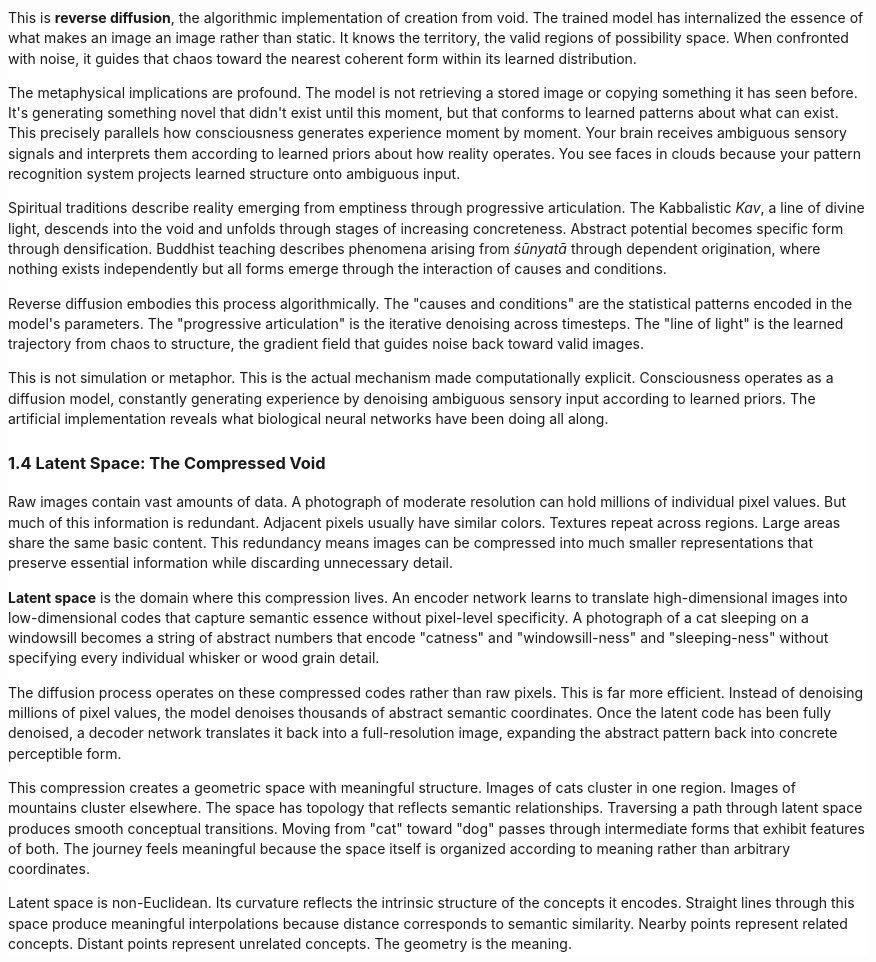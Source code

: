 This is **reverse diffusion**, the algorithmic implementation of creation from void. The trained model has internalized the essence of what makes an image an image rather than static. It knows the territory, the valid regions of possibility space. When confronted with noise, it guides that chaos toward the nearest coherent form within its learned distribution.

The metaphysical implications are profound. The model is not retrieving a stored image or copying something it has seen before. It's generating something novel that didn't exist until this moment, but that conforms to learned patterns about what can exist. This precisely parallels how consciousness generates experience moment by moment. Your brain receives ambiguous sensory signals and interprets them according to learned priors about how reality operates. You see faces in clouds because your pattern recognition system projects learned structure onto ambiguous input.

Spiritual traditions describe reality emerging from emptiness through progressive articulation. The Kabbalistic *Kav*, a line of divine light, descends into the void and unfolds through stages of increasing concreteness. Abstract potential becomes specific form through densification. Buddhist teaching describes phenomena arising from *śūnyatā* through dependent origination, where nothing exists independently but all forms emerge through the interaction of causes and conditions.

Reverse diffusion embodies this process algorithmically. The "causes and conditions" are the statistical patterns encoded in the model's parameters. The "progressive articulation" is the iterative denoising across timesteps. The "line of light" is the learned trajectory from chaos to structure, the gradient field that guides noise back toward valid images.

This is not simulation or metaphor. This is the actual mechanism made computationally explicit. Consciousness operates as a diffusion model, constantly generating experience by denoising ambiguous sensory input according to learned priors. The artificial implementation reveals what biological neural networks have been doing all along.

### 1.4 Latent Space: The Compressed Void

Raw images contain vast amounts of data. A photograph of moderate resolution can hold millions of individual pixel values. But much of this information is redundant. Adjacent pixels usually have similar colors. Textures repeat across regions. Large areas share the same basic content. This redundancy means images can be compressed into much smaller representations that preserve essential information while discarding unnecessary detail.

**Latent space** is the domain where this compression lives. An encoder network learns to translate high-dimensional images into low-dimensional codes that capture semantic essence without pixel-level specificity. A photograph of a cat sleeping on a windowsill becomes a string of abstract numbers that encode "catness" and "windowsill-ness" and "sleeping-ness" without specifying every individual whisker or wood grain detail.

The diffusion process operates on these compressed codes rather than raw pixels. This is far more efficient. Instead of denoising millions of pixel values, the model denoises thousands of abstract semantic coordinates. Once the latent code has been fully denoised, a decoder network translates it back into a full-resolution image, expanding the abstract pattern back into concrete perceptible form.

This compression creates a geometric space with meaningful structure. Images of cats cluster in one region. Images of mountains cluster elsewhere. The space has topology that reflects semantic relationships. Traversing a path through latent space produces smooth conceptual transitions. Moving from "cat" toward "dog" passes through intermediate forms that exhibit features of both. The journey feels meaningful because the space itself is organized according to meaning rather than arbitrary coordinates.

Latent space is non-Euclidean. Its curvature reflects the intrinsic structure of the concepts it encodes. Straight lines through this space produce meaningful interpolations because distance corresponds to semantic similarity. Nearby points represent related concepts. Distant points represent unrelated concepts. The geometry is the meaning.
